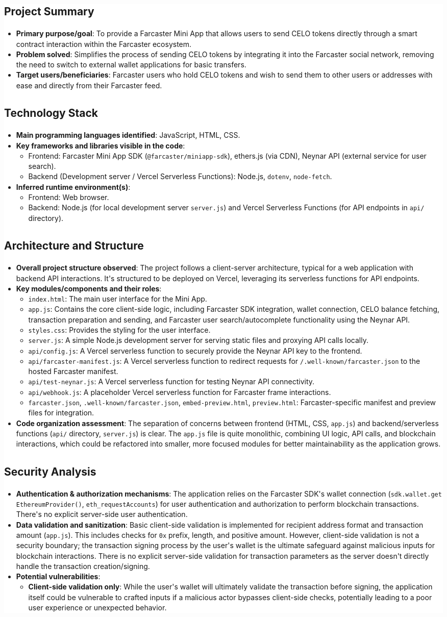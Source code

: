 ## Project Summary
- **Primary purpose/goal**: To provide a Farcaster Mini App that allows users to send CELO tokens directly through a smart contract interaction within the Farcaster ecosystem.
- **Problem solved**: Simplifies the process of sending CELO tokens by integrating it into the Farcaster social network, removing the need to switch to external wallet applications for basic transfers.
- **Target users/beneficiaries**: Farcaster users who hold CELO tokens and wish to send them to other users or addresses with ease and directly from their Farcaster feed.

## Technology Stack
- **Main programming languages identified**: JavaScript, HTML, CSS.
- **Key frameworks and libraries visible in the code**:
    - Frontend: Farcaster Mini App SDK (`@farcaster/miniapp-sdk`), ethers.js (via CDN), Neynar API (external service for user search).
    - Backend (Development server / Vercel Serverless Functions): Node.js, `dotenv`, `node-fetch`.
- **Inferred runtime environment(s)**:
    - Frontend: Web browser.
    - Backend: Node.js (for local development server `server.js`) and Vercel Serverless Functions (for API endpoints in `api/` directory).

## Architecture and Structure
- **Overall project structure observed**: The project follows a client-server architecture, typical for a web application with backend API interactions. It's structured to be deployed on Vercel, leveraging its serverless functions for API endpoints.
- **Key modules/components and their roles**:
    - `index.html`: The main user interface for the Mini App.
    - `app.js`: Contains the core client-side logic, including Farcaster SDK integration, wallet connection, CELO balance fetching, transaction preparation and sending, and Farcaster user search/autocomplete functionality using the Neynar API.
    - `styles.css`: Provides the styling for the user interface.
    - `server.js`: A simple Node.js development server for serving static files and proxying API calls locally.
    - `api/config.js`: A Vercel serverless function to securely provide the Neynar API key to the frontend.
    - `api/farcaster-manifest.js`: A Vercel serverless function to redirect requests for `/.well-known/farcaster.json` to the hosted Farcaster manifest.
    - `api/test-neynar.js`: A Vercel serverless function for testing Neynar API connectivity.
    - `api/webhook.js`: A placeholder Vercel serverless function for Farcaster frame interactions.
    - `farcaster.json`, `.well-known/farcaster.json`, `embed-preview.html`, `preview.html`: Farcaster-specific manifest and preview files for integration.
- **Code organization assessment**: The separation of concerns between frontend (HTML, CSS, `app.js`) and backend/serverless functions (`api/` directory, `server.js`) is clear. The `app.js` file is quite monolithic, combining UI logic, API calls, and blockchain interactions, which could be refactored into smaller, more focused modules for better maintainability as the application grows.

## Security Analysis
- **Authentication & authorization mechanisms**: The application relies on the Farcaster SDK's wallet connection (`sdk.wallet.getEthereumProvider()`, `eth_requestAccounts`) for user authentication and authorization to perform blockchain transactions. There's no explicit server-side user authentication.
- **Data validation and sanitization**: Basic client-side validation is implemented for recipient address format and transaction amount (`app.js`). This includes checks for `0x` prefix, length, and positive amount. However, client-side validation is not a security boundary; the transaction signing process by the user's wallet is the ultimate safeguard against malicious inputs for blockchain interactions. There is no explicit server-side validation for transaction parameters as the server doesn't directly handle the transaction creation/signing.
- **Potential vulnerabilities**:
    - **Client-side validation only**: While the user's wallet will ultimately validate the transaction before signing, the application itself could be vulnerable to crafted inputs if a malicious actor bypasses client-side checks, potentially leading to a poor user experience or unexpected behavior.